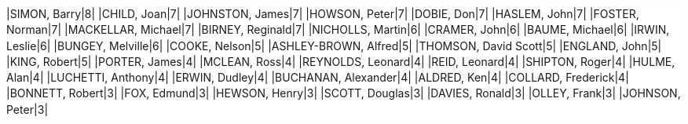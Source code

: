 |SIMON, Barry|8|
|CHILD, Joan|7|
|JOHNSTON, James|7|
|HOWSON, Peter|7|
|DOBIE, Don|7|
|HASLEM, John|7|
|FOSTER, Norman|7|
|MACKELLAR, Michael|7|
|BIRNEY, Reginald|7|
|NICHOLLS, Martin|6|
|CRAMER, John|6|
|BAUME, Michael|6|
|IRWIN, Leslie|6|
|BUNGEY, Melville|6|
|COOKE, Nelson|5|
|ASHLEY-BROWN, Alfred|5|
|THOMSON, David Scott|5|
|ENGLAND, John|5|
|KING, Robert|5|
|PORTER, James|4|
|MCLEAN, Ross|4|
|REYNOLDS, Leonard|4|
|REID, Leonard|4|
|SHIPTON, Roger|4|
|HULME, Alan|4|
|LUCHETTI, Anthony|4|
|ERWIN, Dudley|4|
|BUCHANAN, Alexander|4|
|ALDRED, Ken|4|
|COLLARD, Frederick|4|
|BONNETT, Robert|3|
|FOX, Edmund|3|
|HEWSON, Henry|3|
|SCOTT, Douglas|3|
|DAVIES, Ronald|3|
|OLLEY, Frank|3|
|JOHNSON, Peter|3|
